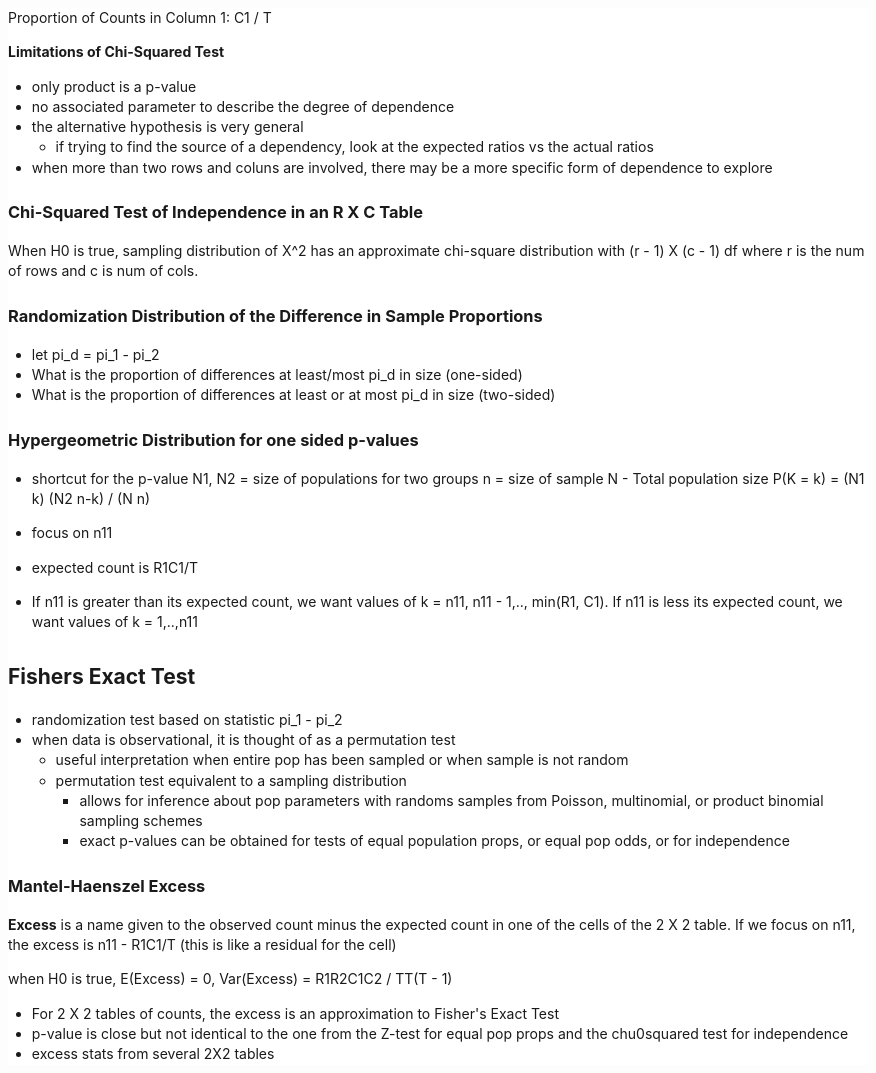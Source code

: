 Proportion of Counts in Column 1: C1 / T

**Limitations of Chi-Squared Test**
- only product is a p-value
- no associated parameter to describe the degree of dependence
- the alternative hypothesis is very general
    - if trying to find the source of a dependency, look at the expected ratios vs the actual ratios
- when more than two rows and coluns are involved, there may be a more specific form of dependence to explore

### Chi-Squared Test of Independence in an R X C Table

When H0 is true, sampling distribution of X^2 has an approximate chi-square distribution with (r - 1) X (c - 1) df where r is the num of rows and c is num of cols.

### Randomization Distribution of the Difference in Sample Proportions
- let pi_d = pi_1 - pi_2
- What is the proportion of differences at least/most pi_d in size (one-sided)
- What is the proportion of differences at least or at most pi_d in size (two-sided)

### Hypergeometric Distribution for one sided p-values
- shortcut for the p-value
N1, N2 = size of populations for two groups
n = size of sample
N - Total population size
P(K = k) = (N1 k) (N2 n-k) / (N n)

- focus on n11
- expected count is R1C1/T
- If n11 is greater than its expected count, we want values of k = n11, n11 - 1,.., min(R1, C1). If n11 is less its expected count, we want values of k = 1,..,n11

## Fishers Exact Test
- randomization test based on statistic pi_1 - pi_2
- when data is observational, it is thought of as a permutation test
    - useful interpretation when entire pop has been sampled or when sample is not random
    - permutation test equivalent to a sampling distribution
        - allows for inference about pop parameters with randoms samples from Poisson, multinomial, or product binomial sampling schemes
        - exact p-values can be obtained for tests of equal population props, or equal pop odds, or for independence

### Mantel-Haenszel Excess

**Excess** is a name given to the observed count minus the expected count in one of the cells of the 2 X 2 table. If we focus on n11, the excess is n11 - R1C1/T (this is like a residual for the cell)

when H0 is true, E(Excess) = 0, Var(Excess) = R1R2C1C2 / TT(T - 1)

- For 2 X 2 tables of counts, the excess is an approximation to Fisher's Exact Test
- p-value is close but not identical to the one from the Z-test for equal pop props and the chu0squared test for independence
- excess stats from several 2X2 tables 
